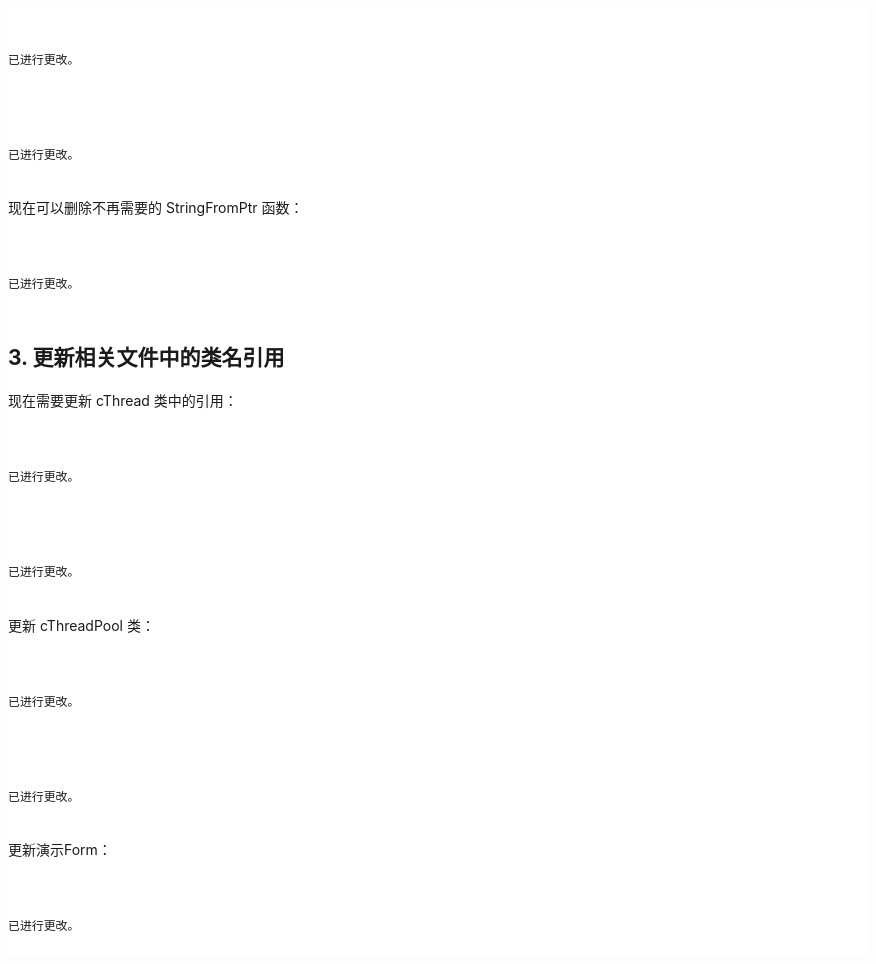 ```


已进行更改。


```

```


已进行更改。


```
现在可以删除不再需要的 StringFromPtr 函数： 
```


已进行更改。


```
## 3. 更新相关文件中的类名引用

现在需要更新 cThread 类中的引用： 
```


已进行更改。


```

```


已进行更改。


```
更新 cThreadPool 类： 
```


已进行更改。


```

```


已进行更改。


```
更新演示Form： 
```


已进行更改。


```
